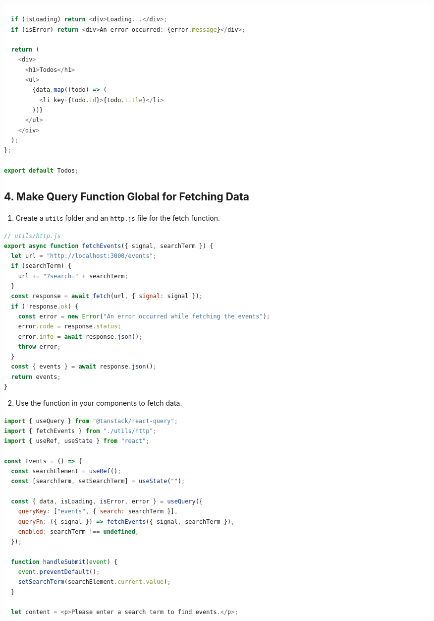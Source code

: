 ```javascript

  if (isLoading) return <div>Loading...</div>;
  if (isError) return <div>An error occurred: {error.message}</div>;

  return (
    <div>
      <h1>Todos</h1>
      <ul>
        {data.map((todo) => (
          <li key={todo.id}>{todo.title}</li>
        ))}
      </ul>
    </div>
  );
};

export default Todos;
```

## 4. Make Query Function Global for Fetching Data

1. Create a `utils` folder and an `http.js` file for the fetch function.

```javascript
// utils/http.js
export async function fetchEvents({ signal, searchTerm }) {
  let url = "http://localhost:3000/events";
  if (searchTerm) {
    url += "?search=" + searchTerm;
  }
  const response = await fetch(url, { signal: signal });
  if (!response.ok) {
    const error = new Error("An error occurred while fetching the events");
    error.code = response.status;
    error.info = await response.json();
    throw error;
  }
  const { events } = await response.json();
  return events;
}
```

2. Use the function in your components to fetch data.

```javascript
import { useQuery } from "@tanstack/react-query";
import { fetchEvents } from "./utils/http";
import { useRef, useState } from "react";

const Events = () => {
  const searchElement = useRef();
  const [searchTerm, setSearchTerm] = useState("");

  const { data, isLoading, isError, error } = useQuery({
    queryKey: ["events", { search: searchTerm }],
    queryFn: ({ signal }) => fetchEvents({ signal, searchTerm }),
    enabled: searchTerm !== undefined,
  });

  function handleSubmit(event) {
    event.preventDefault();
    setSearchTerm(searchElement.current.value);
  }

  let content = <p>Please enter a search term to find events.</p>;
```